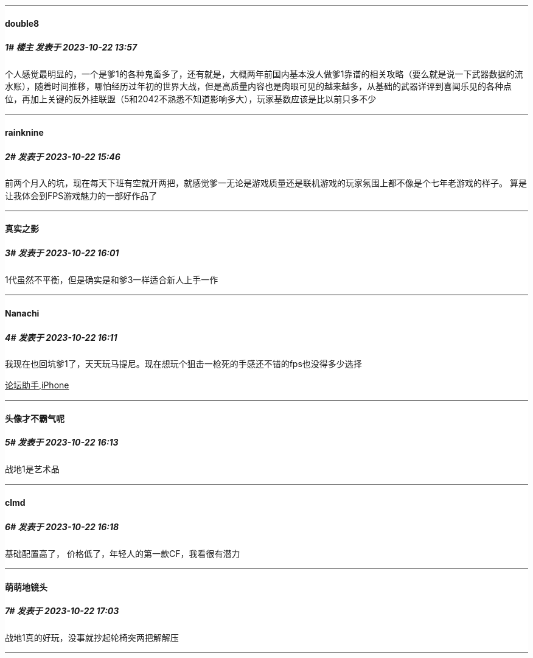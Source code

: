 
*****

####  double8  
##### 1#       楼主       发表于 2023-10-22 13:57

个人感觉最明显的，一个是爹1的各种鬼畜多了，还有就是，大概两年前国内基本没人做爹1靠谱的相关攻略（要么就是说一下武器数据的流水账），随着时间推移，哪怕经历过年初的世界大战，但是高质量内容也是肉眼可见的越来越多，从基础的武器详评到喜闻乐见的各种点位，再加上关键的反外挂联盟（5和2042不熟悉不知道影响多大），玩家基数应该是比以前只多不少

*****

####  rainknine  
##### 2#       发表于 2023-10-22 15:46

前两个月入的坑，现在每天下班有空就开两把，就感觉爹一无论是游戏质量还是联机游戏的玩家氛围上都不像是个七年老游戏的样子。
算是让我体会到FPS游戏魅力的一部好作品了

*****

####  真实之影  
##### 3#       发表于 2023-10-22 16:01

1代虽然不平衡，但是确实是和爹3一样适合新人上手一作

*****

####  Nanachi  
##### 4#       发表于 2023-10-22 16:11

我现在也回坑爹1了，天天玩马提尼。现在想玩个狙击一枪死的手感还不错的fps也没得多少选择

[论坛助手,iPhone](https://bbs.saraba1st.com/2b/forum.php?mod=viewthread&amp;tid=2029836)

*****

####  头像才不霸气呢  
##### 5#       发表于 2023-10-22 16:13

战地1是艺术品

*****

####  clmd  
##### 6#       发表于 2023-10-22 16:18

基础配置高了， 价格低了，年轻人的第一款CF，我看很有潜力

*****

####  萌萌地镜头  
##### 7#       发表于 2023-10-22 17:03

战地1真的好玩，没事就抄起轮椅突两把解解压

*****
